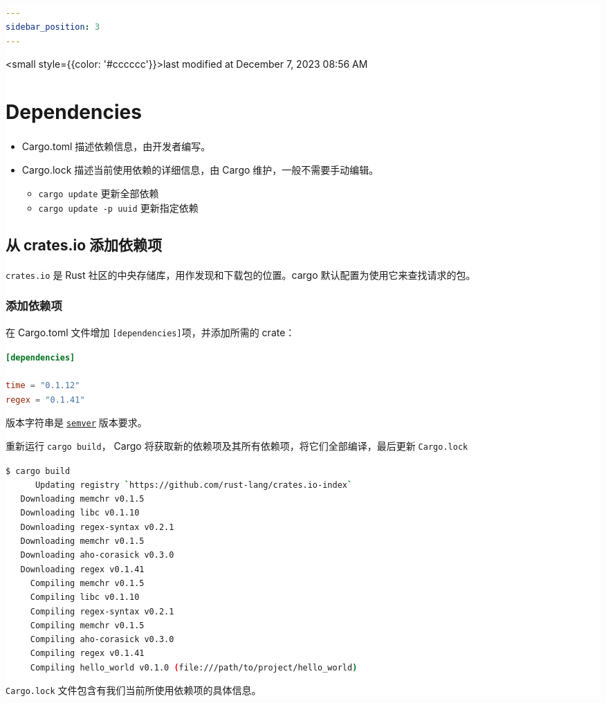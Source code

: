 ```yaml
---
sidebar_position: 3
---
```

    
<small style={{color: '#cccccc'}}>last modified at December 7, 2023 08:56 AM</small>
# Dependencies

- Cargo.toml 描述依赖信息，由开发者编写。

- Cargo.lock 描述当前使用依赖的详细信息，由 Cargo 维护，一般不需要手动编辑。
  - `cargo update` 更新全部依赖
  - `cargo update -p uuid` 更新指定依赖

## 从 crates.io 添加依赖项

`crates.io` 是 Rust 社区的中央存储库，用作发现和下载包的位置。cargo 默认配置为使用它来查找请求的包。

### 添加依赖项

在 Cargo.toml 文件增加 `[dependencies]`项，并添加所需的 crate：

```toml
[dependencies]

time = "0.1.12"
regex = "0.1.41"
```

版本字符串是 [`semver`](https://github.com/dtolnay/semver#requirements) 版本要求。

重新运行 `cargo build`， Cargo 将获取新的依赖项及其所有依赖项，将它们全部编译，最后更新 `Cargo.lock`

```sh
$ cargo build
      Updating registry `https://github.com/rust-lang/crates.io-index`
   Downloading memchr v0.1.5
   Downloading libc v0.1.10
   Downloading regex-syntax v0.2.1
   Downloading memchr v0.1.5
   Downloading aho-corasick v0.3.0
   Downloading regex v0.1.41
     Compiling memchr v0.1.5
     Compiling libc v0.1.10
     Compiling regex-syntax v0.2.1
     Compiling memchr v0.1.5
     Compiling aho-corasick v0.3.0
     Compiling regex v0.1.41
     Compiling hello_world v0.1.0 (file:///path/to/project/hello_world)
```

`Cargo.lock` 文件包含有我们当前所使用依赖项的具体信息。
